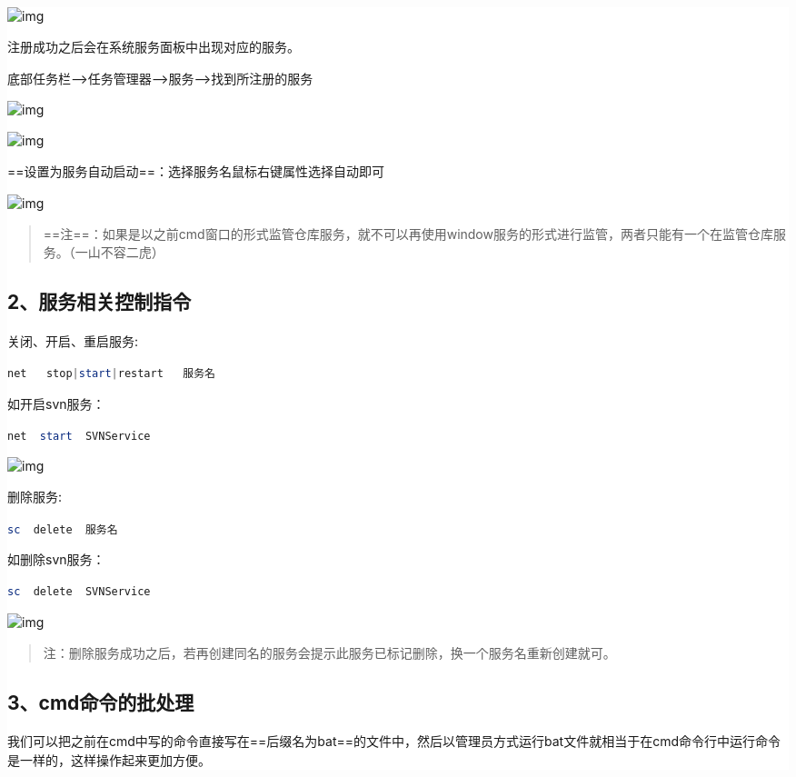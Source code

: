 ![img](/wpsB15E.tmp.jpg) 

 

注册成功之后会在系统服务面板中出现对应的服务。

底部任务栏-->任务管理器-->服务-->找到所注册的服务


![img](/wpsB15F.tmp.jpg) 



![img](/wpsB160.tmp.jpg) 

==设置为服务自动启动==：选择服务名鼠标右键属性选择自动即可


![img](/wpsB171.tmp.jpg) 

 

>  ==注==：如果是以之前cmd窗口的形式监管仓库服务，就不可以再使用window服务的形式进行监管，两者只能有一个在监管仓库服务。（一山不容二虎）

## 2、服务相关控制指令

关闭、开启、重启服务:

```powershell
net   stop|start|restart   服务名 
```

如开启svn服务：

```powershell
net  start  SVNService
```



![img](/wpsB172.tmp.jpg) 

删除服务:

```powershell
sc  delete  服务名	
```

如删除svn服务：

```powershell
sc  delete  SVNService
```

![img](/wpsB173.tmp.jpg) 

> 注：删除服务成功之后，若再创建同名的服务会提示此服务已标记删除，换一个服务名重新创建就可。

## 3、cmd命令的批处理

我们可以把之前在cmd中写的命令直接写在==后缀名为bat==的文件中，然后以管理员方式运行bat文件就相当于在cmd命令行中运行命令是一样的，这样操作起来更加方便。 
